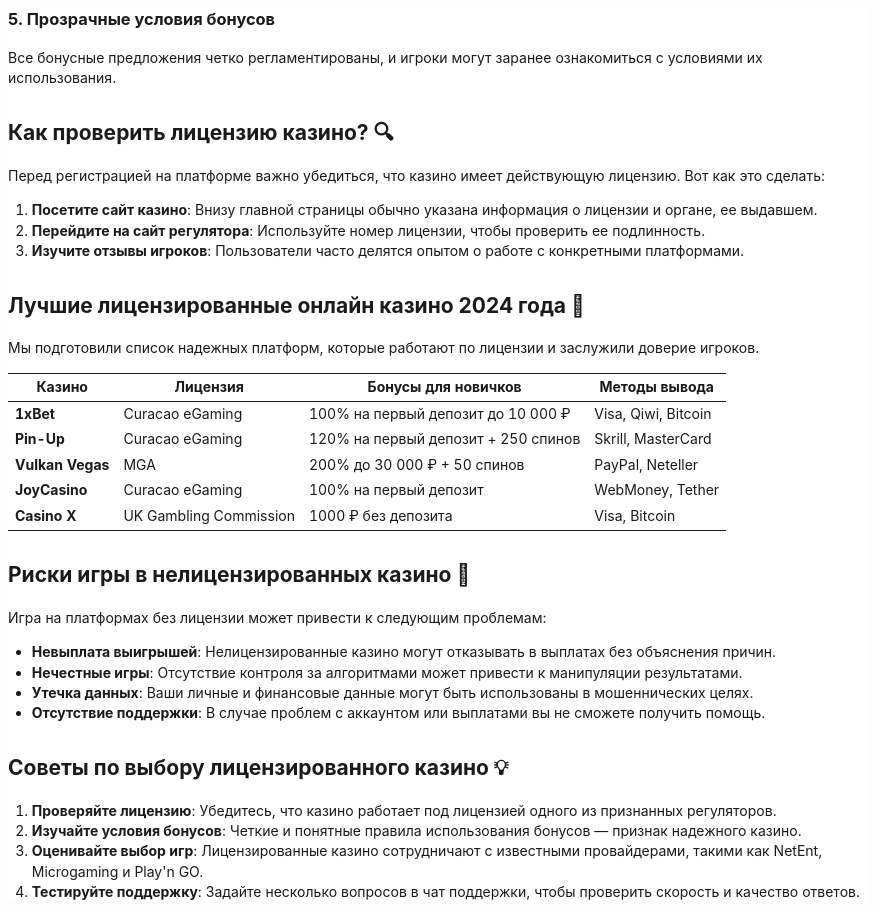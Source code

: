 ### 5. **Прозрачные условия бонусов**
Все бонусные предложения четко регламентированы, и игроки могут заранее ознакомиться с условиями их использования.

## Как проверить лицензию казино? 🔍

Перед регистрацией на платформе важно убедиться, что казино имеет действующую лицензию. Вот как это сделать:

1. **Посетите сайт казино**: Внизу главной страницы обычно указана информация о лицензии и органе, ее выдавшем.
2. **Перейдите на сайт регулятора**: Используйте номер лицензии, чтобы проверить ее подлинность.
3. **Изучите отзывы игроков**: Пользователи часто делятся опытом о работе с конкретными платформами.

## Лучшие лицензированные онлайн казино 2024 года 🎰

Мы подготовили список надежных платформ, которые работают по лицензии и заслужили доверие игроков.

| Казино                 | Лицензия              | Бонусы для новичков           | Методы вывода       |
|------------------------|-----------------------|--------------------------------|---------------------|
| **1xBet**              | Curacao eGaming       | 100% на первый депозит до 10 000 ₽ | Visa, Qiwi, Bitcoin  |
| **Pin-Up**             | Curacao eGaming       | 120% на первый депозит + 250 спинов | Skrill, MasterCard  |
| **Vulkan Vegas**       | MGA                   | 200% до 30 000 ₽ + 50 спинов   | PayPal, Neteller    |
| **JoyCasino**          | Curacao eGaming       | 100% на первый депозит         | WebMoney, Tether    |
| **Casino X**           | UK Gambling Commission| 1000 ₽ без депозита            | Visa, Bitcoin       |

## Риски игры в нелицензированных казино 🚨

Игра на платформах без лицензии может привести к следующим проблемам:
- **Невыплата выигрышей**: Нелицензированные казино могут отказывать в выплатах без объяснения причин.
- **Нечестные игры**: Отсутствие контроля за алгоритмами может привести к манипуляции результатами.
- **Утечка данных**: Ваши личные и финансовые данные могут быть использованы в мошеннических целях.
- **Отсутствие поддержки**: В случае проблем с аккаунтом или выплатами вы не сможете получить помощь.

## Советы по выбору лицензированного казино 💡

1. **Проверяйте лицензию**: Убедитесь, что казино работает под лицензией одного из признанных регуляторов.
2. **Изучайте условия бонусов**: Четкие и понятные правила использования бонусов — признак надежного казино.
3. **Оценивайте выбор игр**: Лицензированные казино сотрудничают с известными провайдерами, такими как NetEnt, Microgaming и Play'n GO.
4. **Тестируйте поддержку**: Задайте несколько вопросов в чат поддержки, чтобы проверить скорость и качество ответов.
